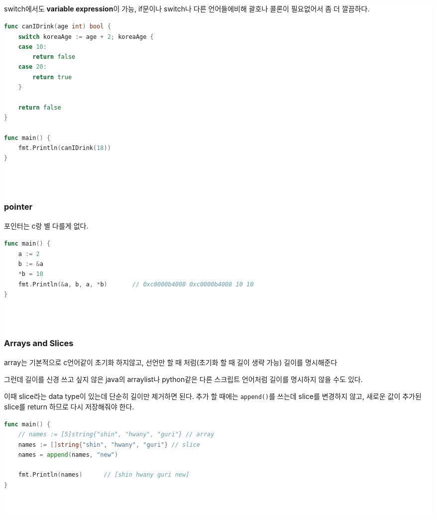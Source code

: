 switch에서도 **variable expression**이 가능, if문이나 switch나 다른 언어들에비해 괄호나 콜론이 필요없어서 좀 더 깔끔하다.

```go
func canIDrink(age int) bool {
	switch koreaAge := age + 2; koreaAge {
	case 10:
		return false
	case 20:
		return true
	}

	return false
}

func main() {
	fmt.Println(canIDrink(18))
}
```

<br><br>

### pointer

포인터는 c랑 별 다를게 없다.

```go
func main() {
	a := 2
	b := &a
	*b = 10
	fmt.Println(&a, b, a, *b)		// 0xc0000b4008 0xc0000b4008 10 10
}
```

<br><br>

### Arrays and Slices

array는 기본적으로 c언어같이 초기화 하지않고, 선언만 할 때 처럼(초기화 할 때 길이 생략 가능) 길이를 명시해준다

그런데 길이를 신경 쓰고 싶지 않은 java의 arraylist나 python같은 다른 스크립트 언어처럼 길이를 명시하지 않을 수도 있다.

 이때 slice라는 data type이 있는데 단순히 길이만 제거하면 된다. 추가 할 때에는 `append()`를 쓰는데 slice를 변경하지 않고, 새로운 값이 추가된 slice를 return 하므로 다시 저장해줘야 한다.

```go
func main() {
	// names := [5]string{"shin", "hwany", "guri"} // array
	names := []string{"shin", "hwany", "guri"} // slice
	names = append(names, "new")

	fmt.Println(names)		// [shin hwany guri new]
}
```

<br><br>
